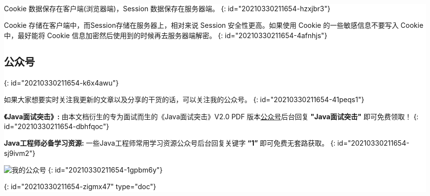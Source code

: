 Cookie 数据保存在客户端(浏览器端)，Session 数据保存在服务器端。
{: id="20210330211654-hzxjbr3"}

Cookie 存储在客户端中，而Session存储在服务器上，相对来说 Session 安全性更高。如果使用 Cookie 的一些敏感信息不要写入 Cookie 中，最好能将 Cookie 信息加密然后使用到的时候再去服务器端解密。
{: id="20210330211654-4afnhjs"}

## 公众号
{: id="20210330211654-k6x4awu"}

如果大家想要实时关注我更新的文章以及分享的干货的话，可以关注我的公众号。
{: id="20210330211654-41peqs1"}

**《Java面试突击》:** 由本文档衍生的专为面试而生的《Java面试突击》V2.0 PDF 版本[公众号](#公众号)后台回复 **"Java面试突击"** 即可免费领取！
{: id="20210330211654-dbhfqoc"}

**Java工程师必备学习资源:** 一些Java工程师常用学习资源公众号后台回复关键字 **“1”** 即可免费无套路获取。
{: id="20210330211654-sj9ivm2"}

![我的公众号](https://my-blog-to-use.oss-cn-beijing.aliyuncs.com/2019-6/167598cd2e17b8ec.png)
{: id="20210330211654-1gpbm6y"}


{: id="20210330211654-zigmx47" type="doc"}
